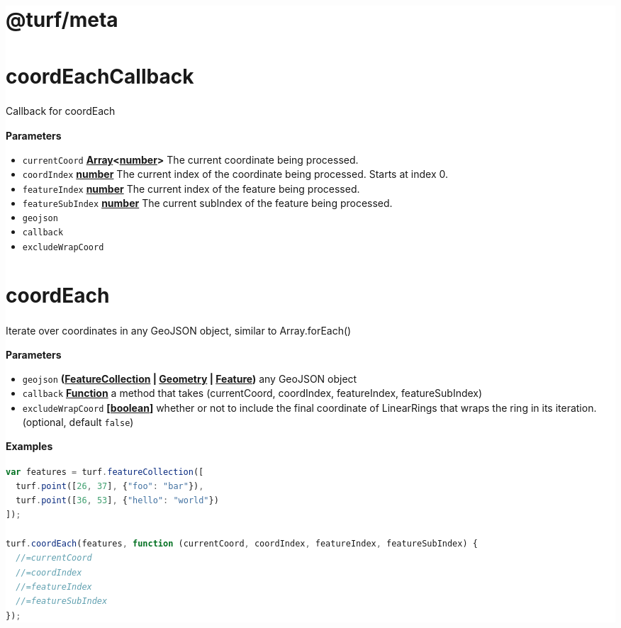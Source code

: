# @turf/meta

# coordEachCallback

Callback for coordEach

**Parameters**

-   `currentCoord` **[Array](https://developer.mozilla.org/en-US/docs/Web/JavaScript/Reference/Global_Objects/Array)&lt;[number](https://developer.mozilla.org/en-US/docs/Web/JavaScript/Reference/Global_Objects/Number)>** The current coordinate being processed.
-   `coordIndex` **[number](https://developer.mozilla.org/en-US/docs/Web/JavaScript/Reference/Global_Objects/Number)** The current index of the coordinate being processed.
    Starts at index 0.
-   `featureIndex` **[number](https://developer.mozilla.org/en-US/docs/Web/JavaScript/Reference/Global_Objects/Number)** The current index of the feature being processed.
-   `featureSubIndex` **[number](https://developer.mozilla.org/en-US/docs/Web/JavaScript/Reference/Global_Objects/Number)** The current subIndex of the feature being processed.
-   `geojson`  
-   `callback`  
-   `excludeWrapCoord`  

# coordEach

Iterate over coordinates in any GeoJSON object, similar to Array.forEach()

**Parameters**

-   `geojson` **([FeatureCollection](http://geojson.org/geojson-spec.html#feature-collection-objects) \| [Geometry](http://geojson.org/geojson-spec.html#geometry) \| [Feature](http://geojson.org/geojson-spec.html#feature-objects))** any GeoJSON object
-   `callback` **[Function](https://developer.mozilla.org/en-US/docs/Web/JavaScript/Reference/Statements/function)** a method that takes (currentCoord, coordIndex, featureIndex, featureSubIndex)
-   `excludeWrapCoord` **\[[boolean](https://developer.mozilla.org/en-US/docs/Web/JavaScript/Reference/Global_Objects/Boolean)]** whether or not to include the final coordinate of LinearRings that wraps the ring in its iteration. (optional, default `false`)

**Examples**

```javascript
var features = turf.featureCollection([
  turf.point([26, 37], {"foo": "bar"}),
  turf.point([36, 53], {"hello": "world"})
]);

turf.coordEach(features, function (currentCoord, coordIndex, featureIndex, featureSubIndex) {
  //=currentCoord
  //=coordIndex
  //=featureIndex
  //=featureSubIndex
});
```
